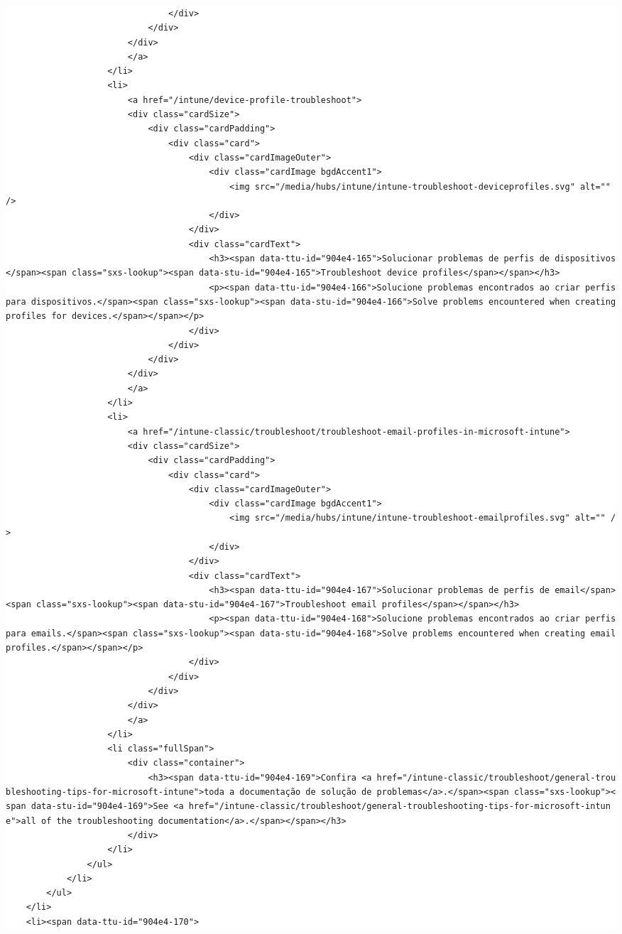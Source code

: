                                     </div>
                                </div>
                            </div>
                            </a>
                        </li>
                        <li>
                            <a href="/intune/device-profile-troubleshoot">
                            <div class="cardSize">
                                <div class="cardPadding">
                                    <div class="card">
                                        <div class="cardImageOuter">
                                            <div class="cardImage bgdAccent1">
                                                <img src="/media/hubs/intune/intune-troubleshoot-deviceprofiles.svg" alt="" />
                                            </div>
                                        </div>
                                        <div class="cardText">
                                            <h3><span data-ttu-id="904e4-165">Solucionar problemas de perfis de dispositivos</span><span class="sxs-lookup"><span data-stu-id="904e4-165">Troubleshoot device profiles</span></span></h3>
                                            <p><span data-ttu-id="904e4-166">Solucione problemas encontrados ao criar perfis para dispositivos.</span><span class="sxs-lookup"><span data-stu-id="904e4-166">Solve problems encountered when creating profiles for devices.</span></span></p>
                                        </div>
                                    </div>
                                </div>
                            </div>
                            </a>
                        </li>
                        <li>
                            <a href="/intune-classic/troubleshoot/troubleshoot-email-profiles-in-microsoft-intune">
                            <div class="cardSize">
                                <div class="cardPadding">
                                    <div class="card">
                                        <div class="cardImageOuter">
                                            <div class="cardImage bgdAccent1">
                                                <img src="/media/hubs/intune/intune-troubleshoot-emailprofiles.svg" alt="" />
                                            </div>
                                        </div>
                                        <div class="cardText">
                                            <h3><span data-ttu-id="904e4-167">Solucionar problemas de perfis de email</span><span class="sxs-lookup"><span data-stu-id="904e4-167">Troubleshoot email profiles</span></span></h3>
                                            <p><span data-ttu-id="904e4-168">Solucione problemas encontrados ao criar perfis para emails.</span><span class="sxs-lookup"><span data-stu-id="904e4-168">Solve problems encountered when creating email profiles.</span></span></p>
                                        </div>
                                    </div>
                                </div>
                            </div>
                            </a>
                        </li>
                        <li class="fullSpan">
                            <div class="container">
                                <h3><span data-ttu-id="904e4-169">Confira <a href="/intune-classic/troubleshoot/general-troubleshooting-tips-for-microsoft-intune">toda a documentação de solução de problemas</a>.</span><span class="sxs-lookup"><span data-stu-id="904e4-169">See <a href="/intune-classic/troubleshoot/general-troubleshooting-tips-for-microsoft-intune">all of the troubleshooting documentation</a>.</span></span></h3>
                            </div>
                        </li>
                    </ul>
                </li>
            </ul>
        </li>
        <li><span data-ttu-id="904e4-170">